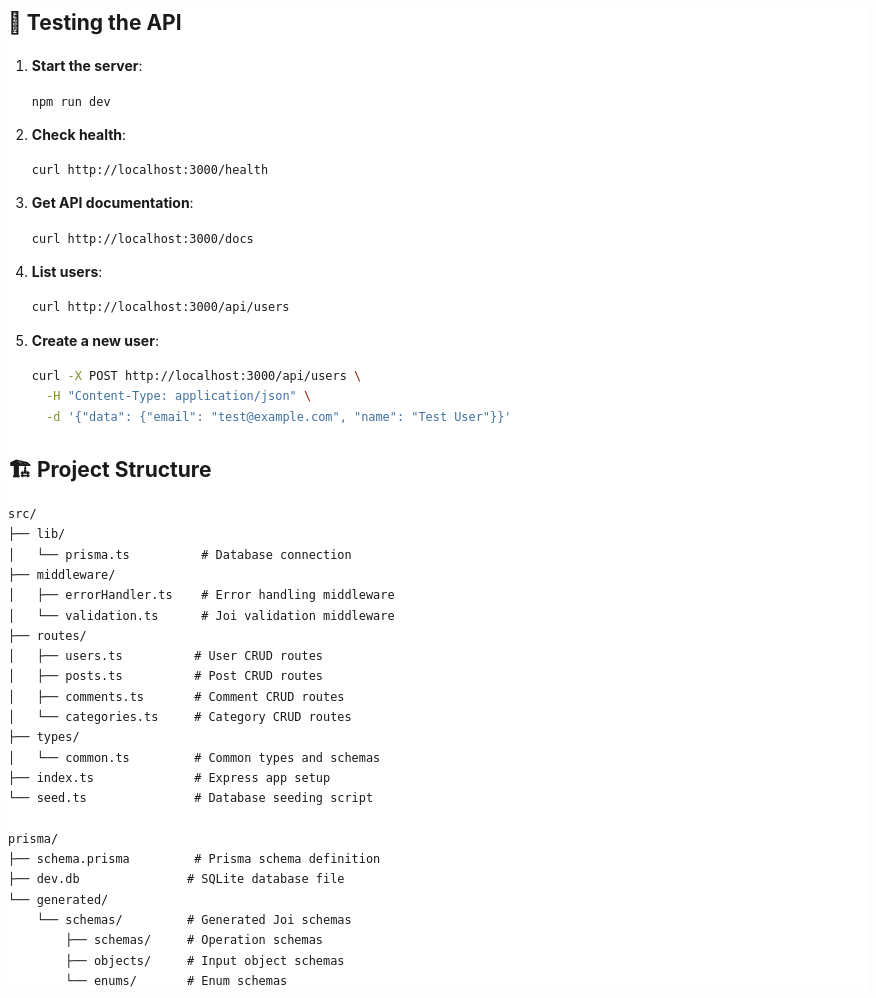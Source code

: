 ## 🧪 Testing the API

1. **Start the server**:
   ```bash
   npm run dev
   ```

2. **Check health**:
   ```bash
   curl http://localhost:3000/health
   ```

3. **Get API documentation**:
   ```bash
   curl http://localhost:3000/docs
   ```

4. **List users**:
   ```bash
   curl http://localhost:3000/api/users
   ```

5. **Create a new user**:
   ```bash
   curl -X POST http://localhost:3000/api/users \
     -H "Content-Type: application/json" \
     -d '{"data": {"email": "test@example.com", "name": "Test User"}}'
   ```

## 🏗️ Project Structure

```
src/
├── lib/
│   └── prisma.ts          # Database connection
├── middleware/
│   ├── errorHandler.ts    # Error handling middleware
│   └── validation.ts      # Joi validation middleware
├── routes/
│   ├── users.ts          # User CRUD routes
│   ├── posts.ts          # Post CRUD routes
│   ├── comments.ts       # Comment CRUD routes
│   └── categories.ts     # Category CRUD routes
├── types/
│   └── common.ts         # Common types and schemas
├── index.ts              # Express app setup
└── seed.ts               # Database seeding script

prisma/
├── schema.prisma         # Prisma schema definition
├── dev.db               # SQLite database file
└── generated/
    └── schemas/         # Generated Joi schemas
        ├── schemas/     # Operation schemas
        ├── objects/     # Input object schemas
        └── enums/       # Enum schemas
```
